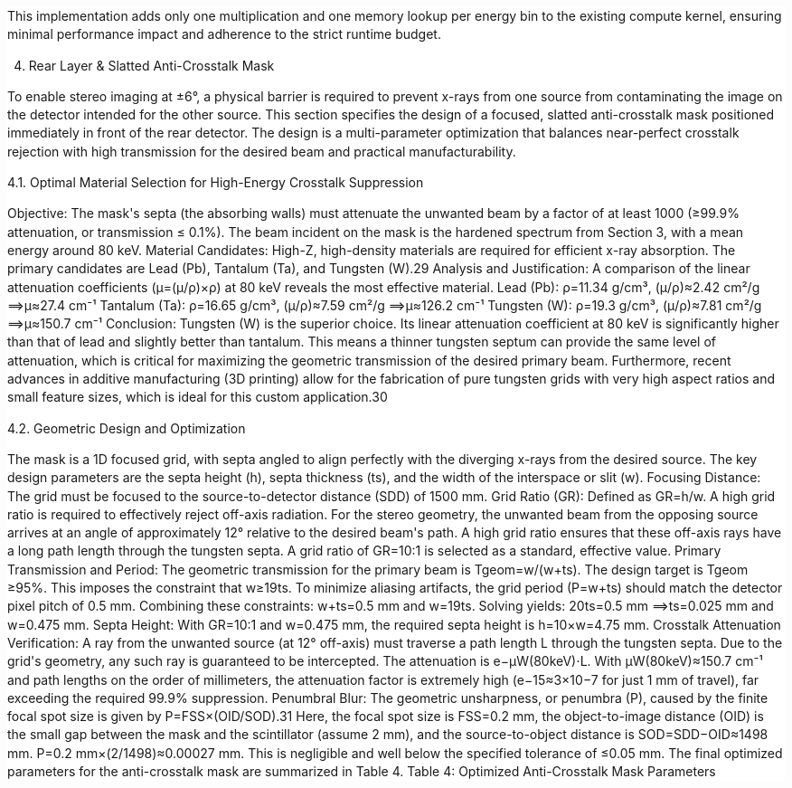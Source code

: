 
This implementation adds only one multiplication and one memory lookup per energy bin to the existing compute kernel, ensuring minimal performance impact and adherence to the strict runtime budget.

4. Rear Layer & Slatted Anti-Crosstalk Mask

To enable stereo imaging at ±6°, a physical barrier is required to prevent x-rays from one source from contaminating the image on the detector intended for the other source. This section specifies the design of a focused, slatted anti-crosstalk mask positioned immediately in front of the rear detector. The design is a multi-parameter optimization that balances near-perfect crosstalk rejection with high transmission for the desired beam and practical manufacturability.

4.1. Optimal Material Selection for High-Energy Crosstalk Suppression

Objective: The mask's septa (the absorbing walls) must attenuate the unwanted beam by a factor of at least 1000 (≥99.9% attenuation, or transmission ≤ 0.1%). The beam incident on the mask is the hardened spectrum from Section 3, with a mean energy around 80 keV.
Material Candidates: High-Z, high-density materials are required for efficient x-ray absorption. The primary candidates are Lead (Pb), Tantalum (Ta), and Tungsten (W).29
Analysis and Justification: A comparison of the linear attenuation coefficients (μ=(μ/ρ)×ρ) at 80 keV reveals the most effective material.
Lead (Pb): ρ=11.34 g/cm³, (μ/ρ)≈2.42 cm²/g ⟹μ≈27.4 cm⁻¹
Tantalum (Ta): ρ=16.65 g/cm³, (μ/ρ)≈7.59 cm²/g ⟹μ≈126.2 cm⁻¹
Tungsten (W): ρ=19.3 g/cm³, (μ/ρ)≈7.81 cm²/g ⟹μ≈150.7 cm⁻¹
Conclusion: Tungsten (W) is the superior choice. Its linear attenuation coefficient at 80 keV is significantly higher than that of lead and slightly better than tantalum. This means a thinner tungsten septum can provide the same level of attenuation, which is critical for maximizing the geometric transmission of the desired primary beam. Furthermore, recent advances in additive manufacturing (3D printing) allow for the fabrication of pure tungsten grids with very high aspect ratios and small feature sizes, which is ideal for this custom application.30

4.2. Geometric Design and Optimization

The mask is a 1D focused grid, with septa angled to align perfectly with the diverging x-rays from the desired source. The key design parameters are the septa height (h), septa thickness (ts​), and the width of the interspace or slit (w).
Focusing Distance: The grid must be focused to the source-to-detector distance (SDD) of 1500 mm.
Grid Ratio (GR): Defined as GR=h/w. A high grid ratio is required to effectively reject off-axis radiation. For the stereo geometry, the unwanted beam from the opposing source arrives at an angle of approximately 12° relative to the desired beam's path. A high grid ratio ensures that these off-axis rays have a long path length through the tungsten septa. A grid ratio of GR=10:1 is selected as a standard, effective value.
Primary Transmission and Period: The geometric transmission for the primary beam is Tgeom​=w/(w+ts​). The design target is Tgeom​≥95%. This imposes the constraint that w≥19ts​. To minimize aliasing artifacts, the grid period (P=w+ts​) should match the detector pixel pitch of 0.5 mm.
Combining these constraints: w+ts​=0.5 mm and w=19ts​.
Solving yields: 20ts​=0.5 mm ⟹ts​=0.025 mm and w=0.475 mm.
Septa Height: With GR=10:1 and w=0.475 mm, the required septa height is h=10×w=4.75 mm.
Crosstalk Attenuation Verification: A ray from the unwanted source (at 12° off-axis) must traverse a path length L through the tungsten septa. Due to the grid's geometry, any such ray is guaranteed to be intercepted. The attenuation is e−μW​(80keV)⋅L. With μW​(80keV)≈150.7 cm⁻¹ and path lengths on the order of millimeters, the attenuation factor is extremely high (e−15≈3×10−7 for just 1 mm of travel), far exceeding the required 99.9% suppression.
Penumbral Blur: The geometric unsharpness, or penumbra (P), caused by the finite focal spot size is given by P=FSS×(OID/SOD).31 Here, the focal spot size is
FSS=0.2 mm, the object-to-image distance (OID) is the small gap between the mask and the scintillator (assume 2 mm), and the source-to-object distance is SOD=SDD−OID≈1498 mm.
P=0.2 mm×(2/1498)≈0.00027 mm. This is negligible and well below the specified tolerance of ≤0.05 mm.
The final optimized parameters for the anti-crosstalk mask are summarized in Table 4.
Table 4: Optimized Anti-Crosstalk Mask Parameters
